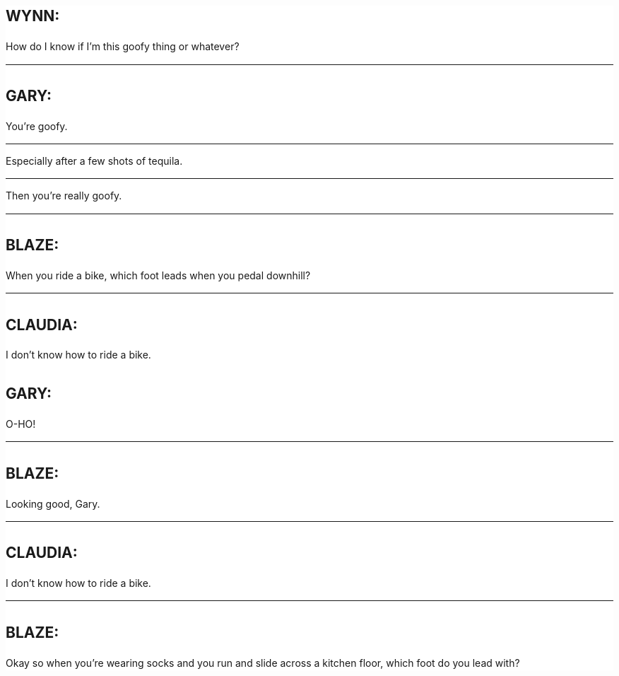 
## WYNN:
How do I know if I’m this goofy thing or whatever? 


---

## GARY:
You’re goofy.

---

Especially after a few shots of tequila.

---

Then you’re really goofy.

---

## BLAZE:
When you ride a bike, which foot leads when you pedal downhill? 

---

## CLAUDIA:
I don’t know how to ride a bike.



## GARY:
O-HO!


---

## BLAZE:
Looking good, Gary.

---

## CLAUDIA:
I don’t know how to ride a bike.

---

## BLAZE:
Okay so when you’re wearing socks and you run and slide across a kitchen floor, which foot do you lead with? 

